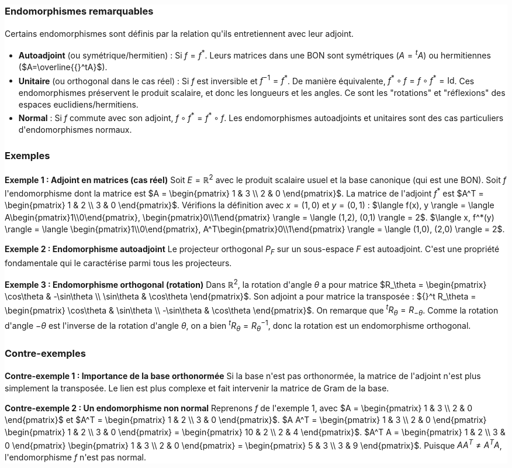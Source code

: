 ### Endomorphismes remarquables

Certains endomorphismes sont définis par la relation qu'ils entretiennent avec leur adjoint.

- **Autoadjoint** (ou symétrique/hermitien) : Si $f = f^*$. Leurs matrices dans une BON sont symétriques ($A={}^tA$) ou hermitiennes ($A=\overline{{}^tA}$).
- **Unitaire** (ou orthogonal dans le cas réel) : Si $f$ est inversible et $f^{-1} = f^*$. De manière équivalente, $f^* \circ f = f \circ f^* = \text{Id}$. Ces endomorphismes préservent le produit scalaire, et donc les longueurs et les angles. Ce sont les "rotations" et "réflexions" des espaces euclidiens/hermitiens.
- **Normal** : Si $f$ commute avec son adjoint, $f \circ f^* = f^* \circ f$. Les endomorphismes autoadjoints et unitaires sont des cas particuliers d'endomorphismes normaux.

### Exemples

**Exemple 1 : Adjoint en
matrices (cas réel)**
Soit $E=\mathbb{R}^2$ avec le produit scalaire usuel et la base canonique (qui est une BON). Soit $f$ l'endomorphisme dont la matrice est $A = \begin{pmatrix} 1 & 3 \\ 2 & 0 \end{pmatrix}$.
La matrice de l'adjoint $f^*$ est $A^T = \begin{pmatrix} 1 & 2 \\ 3 & 0 \end{pmatrix}$.
Vérifions la définition avec $x=(1,0)$ et $y=(0,1)$ :
$\langle f(x), y \rangle = \langle A\begin{pmatrix}1\\0\end{pmatrix}, \begin{pmatrix}0\\1\end{pmatrix} \rangle = \langle (1,2), (0,1) \rangle = 2$.
$\langle x, f^*(y) \rangle = \langle \begin{pmatrix}1\\0\end{pmatrix}, A^T\begin{pmatrix}0\\1\end{pmatrix} \rangle = \langle (1,0), (2,0) \rangle = 2$.

**Exemple 2 : Endomorphisme autoadjoint**
Le projecteur orthogonal $P_F$ sur un sous-espace $F$ est autoadjoint. C'est une propriété fondamentale qui le caractérise parmi tous les projecteurs.

**Exemple 3 : Endomorphisme orthogonal (rotation)**
Dans $\mathbb{R}^2$, la rotation d'angle $\theta$ a pour matrice $R_\theta = \begin{pmatrix} \cos\theta & -\sin\theta \\ \sin\theta & \cos\theta \end{pmatrix}$.
Son adjoint a pour matrice la transposée : ${}^t R_\theta = \begin{pmatrix} \cos\theta & \sin\theta \\ -\sin\theta & \cos\theta \end{pmatrix}$.
On remarque que ${}^t R_\theta = R_{-\theta}$. Comme la rotation d'angle $-\theta$ est l'inverse de la rotation d'angle $\theta$, on a bien ${}^t R_\theta = R_\theta^{-1}$, donc la rotation est un endomorphisme orthogonal.

### Contre-exemples

**Contre-exemple 1 : Importance de la base orthonormée**
Si la base n'est pas orthonormée, la matrice de l'adjoint n'est plus simplement la transposée. Le lien est plus complexe et fait intervenir la matrice de Gram de la base.

**Contre-exemple 2 : Un endomorphisme non normal**
Reprenons $f$ de l'exemple 1, avec $A = \begin{pmatrix} 1 & 3 \\ 2 & 0 \end{pmatrix}$ et $A^T = \begin{pmatrix} 1 & 2 \\ 3 & 0 \end{pmatrix}$.
$A A^T = \begin{pmatrix} 1 & 3 \\ 2 & 0 \end{pmatrix} \begin{pmatrix} 1 & 2 \\ 3 & 0 \end{pmatrix} = \begin{pmatrix} 10 & 2 \\ 2 & 4 \end{pmatrix}$.
$A^T A = \begin{pmatrix} 1 & 2 \\ 3 & 0 \end{pmatrix} \begin{pmatrix} 1 & 3 \\ 2 & 0 \end{pmatrix} = \begin{pmatrix} 5 & 3 \\ 3 & 9 \end{pmatrix}$.
Puisque $A A^T \ne A^T A$, l'endomorphisme $f$ n'est pas normal.
